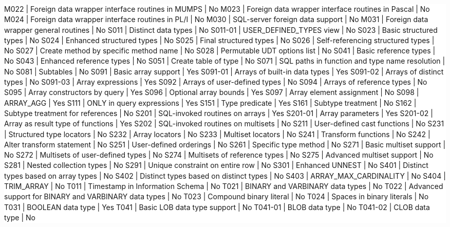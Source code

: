 M022 | Foreign data wrapper interface routines in MUMPS | No
M023 | Foreign data wrapper interface routines in Pascal | No
M024 | Foreign data wrapper interface routines in PL/I | No
M030 | SQL-server foreign data support | No
M031 | Foreign data wrapper general routines | No
S011 | Distinct data types | No
S011-01 | USER_DEFINED_TYPES view | No
S023 | Basic structured types | No
S024 | Enhanced structured types | No
S025 | Final structured types | No
S026 | Self-referencing structured types | No
S027 | Create method by specific method name | No
S028 | Permutable UDT options list | No
S041 | Basic reference types | No
S043 | Enhanced reference types | No
S051 | Create table of type | No
S071 | SQL paths in function and type name resolution | No
S081 | Subtables | No
S091 | Basic array support | Yes
S091-01 | Arrays of built-in data types | Yes
S091-02 | Arrays of distinct types | No
S091-03 | Array expressions | Yes
S092 | Arrays of user-defined types | No
S094 | Arrays of reference types | No
S095 | Array constructors by query | Yes
S096 | Optional array bounds | Yes
S097 | Array element assignment | No
S098 | ARRAY_AGG | Yes
S111 | ONLY in query expressions | Yes
S151 | Type predicate | Yes
S161 | Subtype treatment | No
S162 | Subtype treatment for references | No
S201 | SQL-invoked routines on arrays | Yes
S201-01 | Array parameters | Yes
S201-02 | Array as result type of functions | Yes
S202 | SQL-invoked routines on multisets | No
S211 | User-defined cast functions | No
S231 | Structured type locators | No
S232 | Array locators | No
S233 | Multiset locators | No
S241 | Transform functions | No
S242 | Alter transform statement | No
S251 | User-defined orderings | No
S261 | Specific type method | No
S271 | Basic multiset support | No
S272 | Multisets of user-defined types | No
S274 | Multisets of reference types | No
S275 | Advanced multiset support | No
S281 | Nested collection types | No
S291 | Unique constraint on entire row | No
S301 | Enhanced UNNEST | No
S401 | Distinct types based on array types | No
S402 | Distinct types based on distinct types | No
S403 | ARRAY_MAX_CARDINALITY | No
S404 | TRIM_ARRAY | No
T011 | Timestamp in Information Schema | No
T021 | BINARY and VARBINARY data types | No
T022 | Advanced support for BINARY and VARBINARY data types | No
T023 | Compound binary literal | No
T024 | Spaces in binary literals | No
T031 | BOOLEAN data type | Yes
T041 | Basic LOB data type support | No
T041-01 | BLOB data type | No
T041-02 | CLOB data type | No